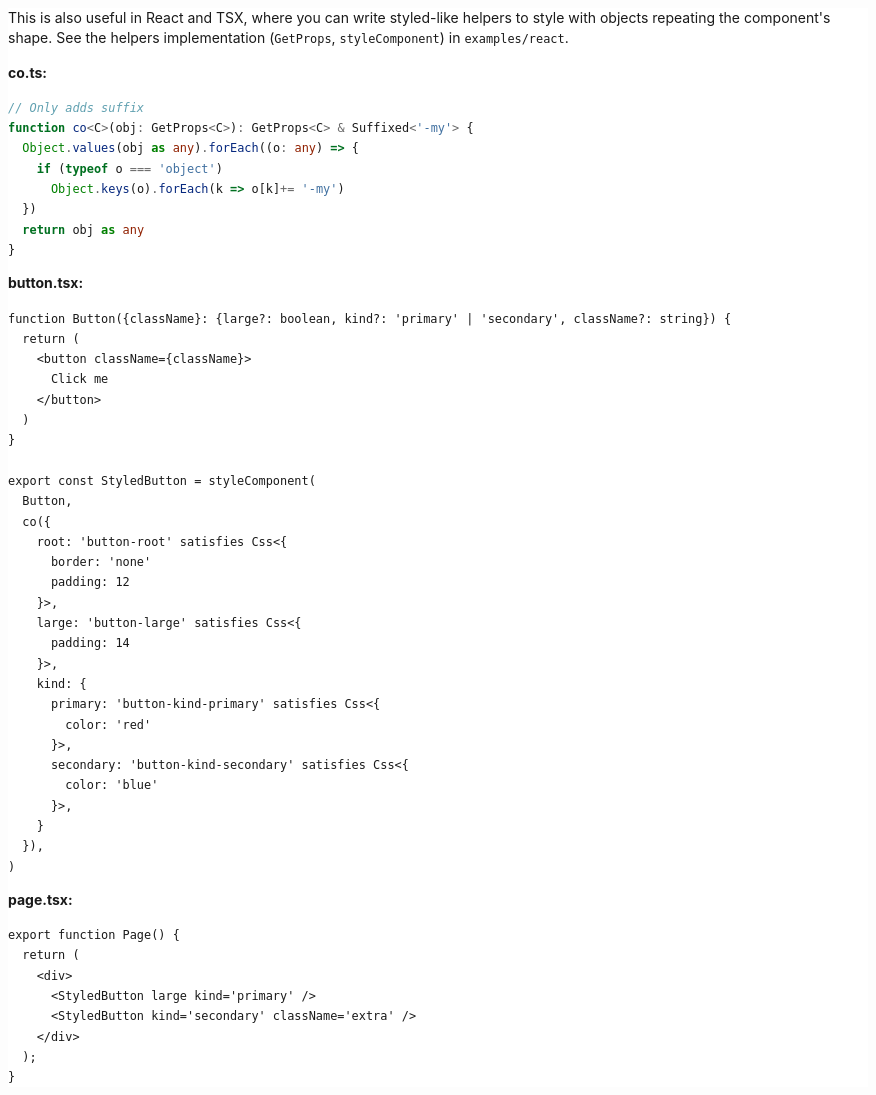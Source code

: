 This is also useful in React and TSX, where you can write styled-like helpers to style with objects repeating the component's shape. See the helpers implementation (`GetProps`, `styleComponent`) in `examples/react`.

**co.ts:**

```ts
// Only adds suffix
function co<C>(obj: GetProps<C>): GetProps<C> & Suffixed<'-my'> {
  Object.values(obj as any).forEach((o: any) => {
    if (typeof o === 'object')
      Object.keys(o).forEach(k => o[k]+= '-my')
  })
  return obj as any
}
```

**button.tsx:**

```tsx
function Button({className}: {large?: boolean, kind?: 'primary' | 'secondary', className?: string}) {
  return (
    <button className={className}>
      Click me
    </button>
  )
}

export const StyledButton = styleComponent(
  Button,
  co({
    root: 'button-root' satisfies Css<{
      border: 'none'
      padding: 12
    }>,
    large: 'button-large' satisfies Css<{
      padding: 14
    }>,
    kind: {
      primary: 'button-kind-primary' satisfies Css<{
        color: 'red'
      }>,
      secondary: 'button-kind-secondary' satisfies Css<{
        color: 'blue'
      }>,
    }
  }),
)
```

**page.tsx:**

```tsx
export function Page() {
  return (
    <div>
      <StyledButton large kind='primary' />
      <StyledButton kind='secondary' className='extra' />
    </div>
  );
}
```
